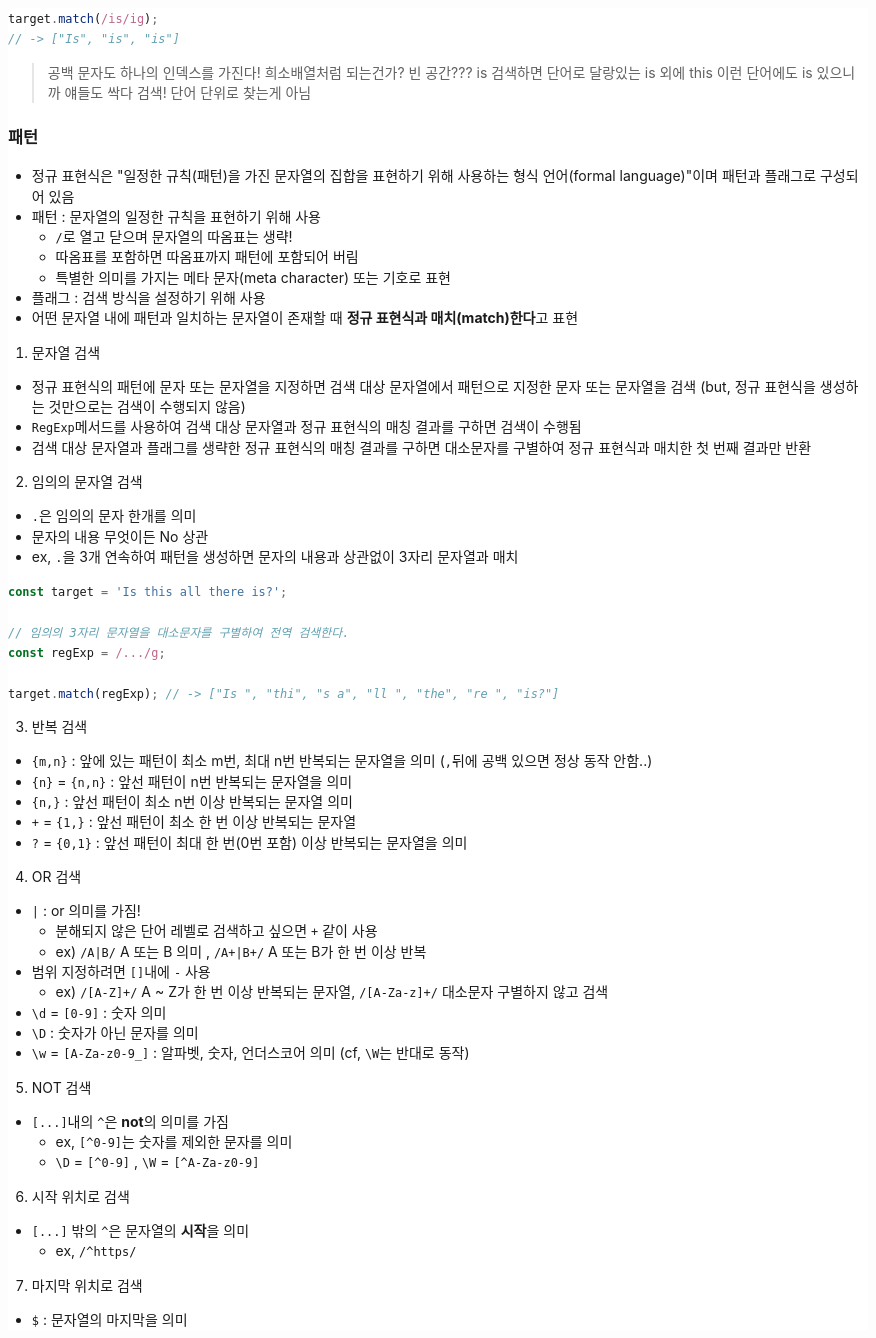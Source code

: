 ```jsx
target.match(/is/ig);
// -> ["Is", "is", "is"]
```
> 공백 문자도 하나의 인덱스를 가진다! 희소배열처럼 되는건가? 빈 공간??? 
> is 검색하면 단어로 달랑있는 is 외에 this 이런 단어에도 is 있으니까 얘들도 싹다 검색! 단어 단위로 찾는게 아님 

### 패턴
- 정규 표현식은 "일정한 규칙(패턴)을 가진 문자열의 집합을 표현하기 위해 사용하는 형식 언어(formal language)"이며 패턴과 플래그로 구성되어 있음
- 패턴 : 문자열의 일정한 규칙을 표현하기 위해 사용
  - `/`로 열고 닫으며 문자열의 따옴표는 생략!
  - 따옴표를 포함하면 따옴표까지 패턴에 포함되어 버림
  - 특별한 의미를 가지는 메타 문자(meta character) 또는 기호로 표현
- 플래그 : 검색 방식을 설정하기 위해 사용
- 어떤 문자열 내에 패턴과 일치하는 문자열이 존재할 때 **정규 표현식과 매치(match)한다**고 표현

1. 문자열 검색
  - 정규 표현식의 패턴에 문자 또는 문자열을 지정하면 검색 대상 문자열에서 패턴으로 지정한 문자 또는 문자열을 검색 (but, 정규 표현식을 생성하는 것만으로는 검색이 수행되지 않음)
  - `RegExp`메서드를 사용하여 검색 대상 문자열과 정규 표현식의 매칭 결과를 구하면 검색이 수행됨
  - 검색 대상 문자열과 플래그를 생략한 정규 표현식의 매칭 결과를 구하면 대소문자를 구별하여 정규 표현식과 매치한 첫 번째 결과만 반환
2. 임의의 문자열 검색
  - `.`은 임의의 문자 한개를 의미
  - 문자의 내용 무엇이든 No 상관
  - ex, `.`을 3개 연속하여 패턴을 생성하면 문자의 내용과 상관없이 3자리 문자열과 매치
  ```jsx
  const target = 'Is this all there is?';

  // 임의의 3자리 문자열을 대소문자를 구별하여 전역 검색한다.
  const regExp = /.../g;

  target.match(regExp); // -> ["Is ", "thi", "s a", "ll ", "the", "re ", "is?"]
  ```
3. 반복 검색
  - `{m,n}` : 앞에 있는 패턴이 최소 m번, 최대 n번 반복되는 문자열을 의미 (`,`뒤에 공백 있으면 정상 동작 안함..)
  - `{n}` = `{n,n}` : 앞선 패턴이 n번 반복되는 문자열을 의미 
  - `{n,}` : 앞선 패턴이 최소 n번 이상 반복되는 문자열 의미
  - `+` = `{1,}` : 앞선 패턴이 최소 한 번 이상 반복되는 문자열 
  - `?` = `{0,1}` : 앞선 패턴이 최대 한 번(0번 포함) 이상 반복되는 문자열을 의미
4. OR 검색
  - `|` : or 의미를 가짐! 
    - 분해되지 않은 단어 레벨로 검색하고 싶으면 `+` 같이 사용
    - ex) `/A|B/` A 또는 B 의미 , `/A+|B+/` A 또는 B가 한 번 이상 반복
  - 범위 지정하려면 `[]`내에 `-` 사용
    - ex) `/[A-Z]+/` A ~ Z가 한 번 이상 반복되는 문자열, `/[A-Za-z]+/` 대소문자 구별하지 않고 검색
  - `\d` = `[0-9]` : 숫자 의미
  - `\D` : 숫자가 아닌 문자를 의미
  - `\w` = `[A-Za-z0-9_]` : 알파벳, 숫자, 언더스코어 의미 (cf, `\W`는 반대로 동작)
5. NOT 검색
  - `[...]`내의 `^`은 **not**의 의미를 가짐 
    - ex, `[^0-9]`는 숫자를 제외한 문자를 의미 
    - `\D` = `[^0-9]` , `\W` = `[^A-Za-z0-9]`
6. 시작 위치로 검색
  - `[...]` 밖의 `^`은 문자열의 **시작**을 의미 
    - ex, `/^https/`
7. 마지막 위치로 검색
  - `$` : 문자열의 마지막을 의미
